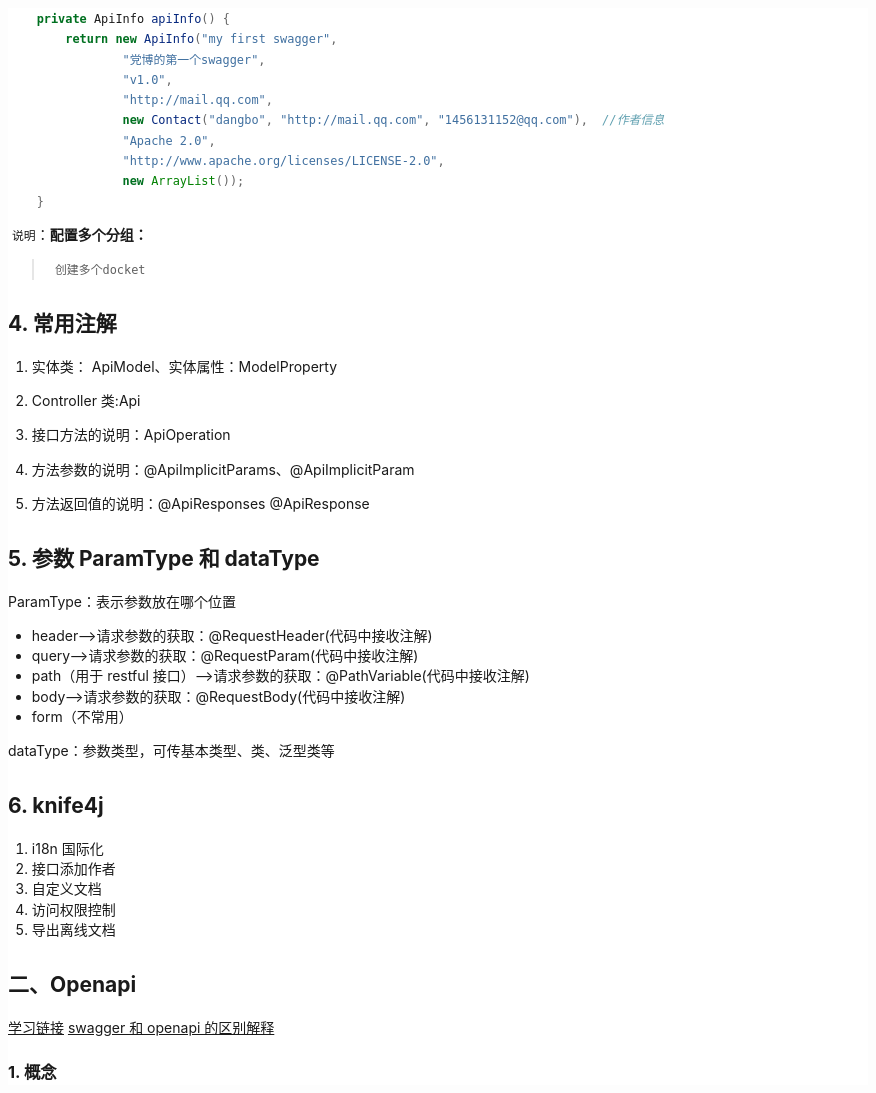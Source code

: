 ```java
    private ApiInfo apiInfo() {
        return new ApiInfo("my first swagger",
                "党博的第一个swagger",
                "v1.0",
                "http://mail.qq.com",
                new Contact("dangbo", "http://mail.qq.com", "1456131152@qq.com"),  //作者信息
                "Apache 2.0",
                "http://www.apache.org/licenses/LICENSE-2.0",
                new ArrayList());
    }
```

​ `说明`：**配置多个分组：**

> ` 创建多个docket`

## 4. 常用注解

1. 实体类： ApiModel、实体属性：ModelProperty

2. Controller 类:Api

3. 接口方法的说明：ApiOperation

4. 方法参数的说明：@ApiImplicitParams、@ApiImplicitParam

5. 方法返回值的说明：@ApiResponses @ApiResponse

## 5. 参数 ParamType 和 dataType

ParamType：表示参数放在哪个位置

- header-->请求参数的获取：@RequestHeader(代码中接收注解)
- query-->请求参数的获取：@RequestParam(代码中接收注解)
- path（用于 restful 接口）-->请求参数的获取：@PathVariable(代码中接收注解)
- body-->请求参数的获取：@RequestBody(代码中接收注解)
- form（不常用）

dataType：参数类型，可传基本类型、类、泛型类等

## 6. knife4j

1. i18n 国际化
2. 接口添加作者
3. 自定义文档
4. 访问权限控制
5. 导出离线文档

## 二、Openapi

[学习链接](https://huangwenchao.gitbooks.io/swagger/content/)
[swagger 和 openapi 的区别解释](https://blog.csdn.net/fanzhongcang/article/details/102695534)

### 1. 概念
